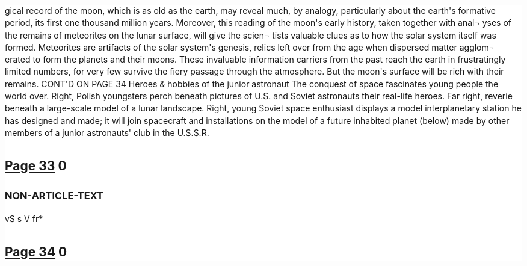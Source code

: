 gical record of the moon, which is
as old as the earth, may reveal much,
by analogy, particularly about the
earth's formative period, its first one
thousand million years.
Moreover, this reading of the moon's
early history, taken together with anal¬
yses of the remains of meteorites on
the lunar surface, will give the scien¬
tists valuable clues as to how the
solar system itself was formed.
Meteorites are artifacts of the solar
system's genesis, relics left over from
the age when dispersed matter agglom¬
erated to form the planets and their
moons. These invaluable information
carriers from the past reach the earth
in frustratingly limited numbers, for
very few survive the fiery passage
through the atmosphere. But the
moon's surface will be rich with their
remains.
CONT'D ON PAGE 34
Heroes & hobbies
of the junior
astronaut
The conquest of space fascinates
young people the world over. Right, Polish
youngsters perch beneath pictures of U.S.
and Soviet astronauts their real-life
heroes. Far right, reverie beneath
a large-scale model of a lunar landscape.
Right, young Soviet space enthusiast
displays a model interplanetary
station he has designed and made; it will
join spacecraft and installations on the
model of a future inhabited planet (below)
made by other members of a
junior astronauts' club in the U.S.S.R.

## [Page 33](https://demo.humlab.umu.se/courier/028352engo.pdf#page=33) 0

### NON-ARTICLE-TEXT

vS s V fr*

## [Page 34](https://demo.humlab.umu.se/courier/028352engo.pdf#page=34) 0

